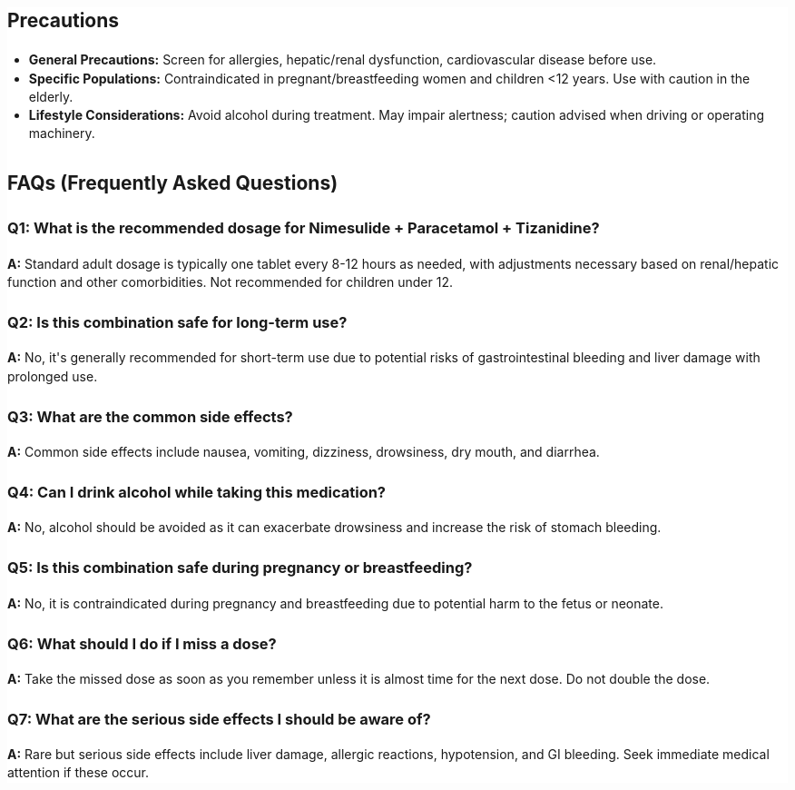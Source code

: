 
## **Precautions**

* **General Precautions:** Screen for allergies, hepatic/renal dysfunction, cardiovascular disease before use.
* **Specific Populations:** Contraindicated in pregnant/breastfeeding women and children <12 years. Use with caution in the elderly.
* **Lifestyle Considerations:** Avoid alcohol during treatment.  May impair alertness; caution advised when driving or operating machinery.


## **FAQs (Frequently Asked Questions)**

### **Q1: What is the recommended dosage for Nimesulide + Paracetamol + Tizanidine?**

**A:**  Standard adult dosage is typically one tablet every 8-12 hours as needed, with adjustments necessary based on renal/hepatic function and other comorbidities. Not recommended for children under 12.


### **Q2:  Is this combination safe for long-term use?**

**A:**  No, it's generally recommended for short-term use due to potential risks of gastrointestinal bleeding and liver damage with prolonged use.

### **Q3: What are the common side effects?**

**A:** Common side effects include nausea, vomiting, dizziness, drowsiness, dry mouth, and diarrhea.

### **Q4: Can I drink alcohol while taking this medication?**

**A:** No, alcohol should be avoided as it can exacerbate drowsiness and increase the risk of stomach bleeding.

### **Q5: Is this combination safe during pregnancy or breastfeeding?**

**A:** No, it is contraindicated during pregnancy and breastfeeding due to potential harm to the fetus or neonate.

### **Q6:  What should I do if I miss a dose?**

**A:**  Take the missed dose as soon as you remember unless it is almost time for the next dose. Do not double the dose.

### **Q7: What are the serious side effects I should be aware of?**

**A:**  Rare but serious side effects include liver damage, allergic reactions, hypotension, and GI bleeding. Seek immediate medical attention if these occur.
